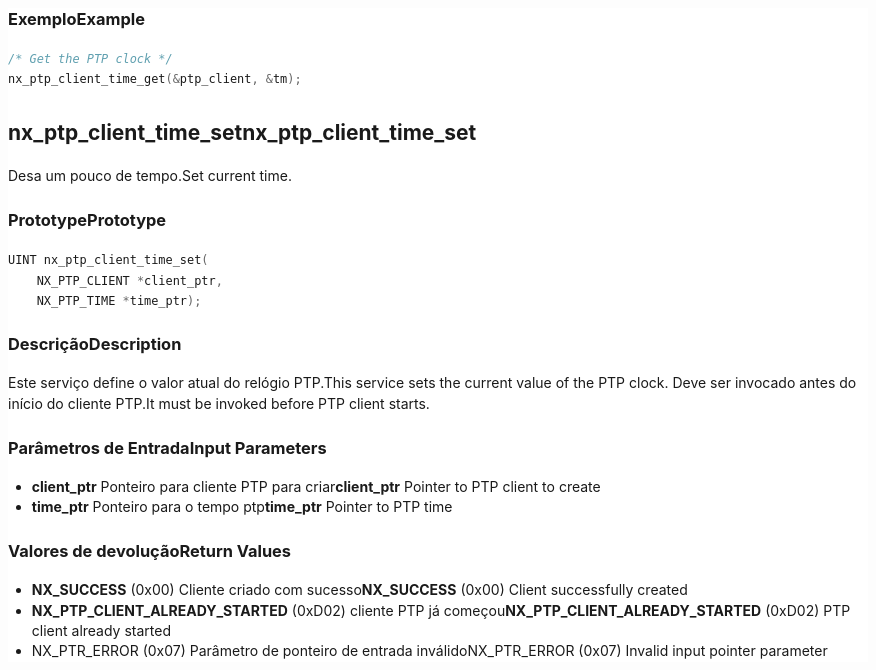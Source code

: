 ### <a name="example"></a><span data-ttu-id="74ff5-282">Exemplo</span><span class="sxs-lookup"><span data-stu-id="74ff5-282">Example</span></span>
```C
/* Get the PTP clock */
nx_ptp_client_time_get(&ptp_client, &tm);
```

## <a name="nx_ptp_client_time_set"></a><span data-ttu-id="74ff5-283">nx_ptp_client_time_set</span><span class="sxs-lookup"><span data-stu-id="74ff5-283">nx_ptp_client_time_set</span></span>

<span data-ttu-id="74ff5-284">Desa um pouco de tempo.</span><span class="sxs-lookup"><span data-stu-id="74ff5-284">Set current time.</span></span>

### <a name="prototype"></a><span data-ttu-id="74ff5-285">Prototype</span><span class="sxs-lookup"><span data-stu-id="74ff5-285">Prototype</span></span>

```C
UINT nx_ptp_client_time_set(
    NX_PTP_CLIENT *client_ptr, 
    NX_PTP_TIME *time_ptr);
```

### <a name="description"></a><span data-ttu-id="74ff5-286">Descrição</span><span class="sxs-lookup"><span data-stu-id="74ff5-286">Description</span></span>
<span data-ttu-id="74ff5-287">Este serviço define o valor atual do relógio PTP.</span><span class="sxs-lookup"><span data-stu-id="74ff5-287">This service sets the current value of the PTP clock.</span></span> <span data-ttu-id="74ff5-288">Deve ser invocado antes do início do cliente PTP.</span><span class="sxs-lookup"><span data-stu-id="74ff5-288">It must be invoked before PTP client starts.</span></span>

### <a name="input-parameters"></a><span data-ttu-id="74ff5-289">Parâmetros de Entrada</span><span class="sxs-lookup"><span data-stu-id="74ff5-289">Input Parameters</span></span>
* <span data-ttu-id="74ff5-290">**client_ptr** Ponteiro para cliente PTP para criar</span><span class="sxs-lookup"><span data-stu-id="74ff5-290">**client_ptr** Pointer to PTP client to create</span></span>
* <span data-ttu-id="74ff5-291">**time_ptr** Ponteiro para o tempo ptp</span><span class="sxs-lookup"><span data-stu-id="74ff5-291">**time_ptr** Pointer to PTP time</span></span>

### <a name="return-values"></a><span data-ttu-id="74ff5-292">Valores de devolução</span><span class="sxs-lookup"><span data-stu-id="74ff5-292">Return Values</span></span>
* <span data-ttu-id="74ff5-293">**NX_SUCCESS** (0x00) Cliente criado com sucesso</span><span class="sxs-lookup"><span data-stu-id="74ff5-293">**NX_SUCCESS** (0x00) Client successfully created</span></span>
* <span data-ttu-id="74ff5-294">**NX_PTP_CLIENT_ALREADY_STARTED** (0xD02) cliente PTP já começou</span><span class="sxs-lookup"><span data-stu-id="74ff5-294">**NX_PTP_CLIENT_ALREADY_STARTED** (0xD02) PTP client already started</span></span>
* <span data-ttu-id="74ff5-295">NX_PTR_ERROR (0x07) Parâmetro de ponteiro de entrada inválido</span><span class="sxs-lookup"><span data-stu-id="74ff5-295">NX_PTR_ERROR (0x07) Invalid input pointer parameter</span></span>

